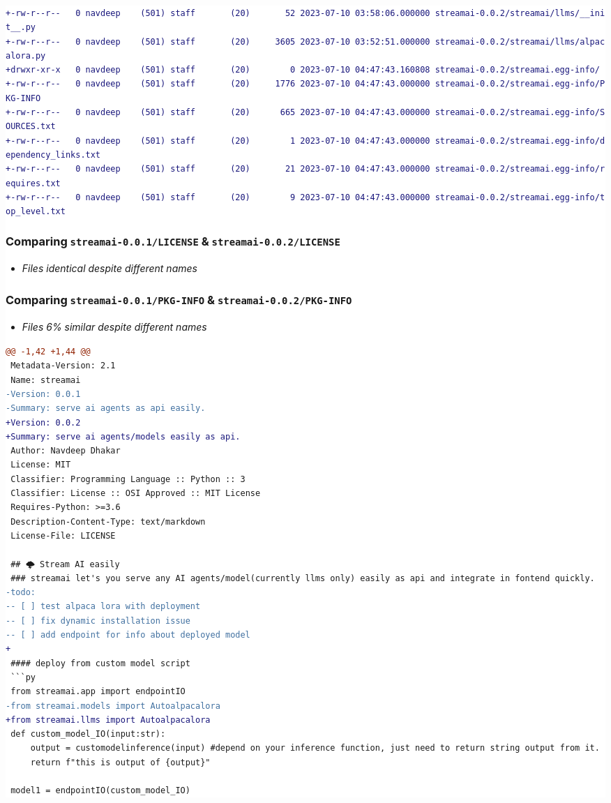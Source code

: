 ```diff
+-rw-r--r--   0 navdeep    (501) staff       (20)       52 2023-07-10 03:58:06.000000 streamai-0.0.2/streamai/llms/__init__.py
+-rw-r--r--   0 navdeep    (501) staff       (20)     3605 2023-07-10 03:52:51.000000 streamai-0.0.2/streamai/llms/alpacalora.py
+drwxr-xr-x   0 navdeep    (501) staff       (20)        0 2023-07-10 04:47:43.160808 streamai-0.0.2/streamai.egg-info/
+-rw-r--r--   0 navdeep    (501) staff       (20)     1776 2023-07-10 04:47:43.000000 streamai-0.0.2/streamai.egg-info/PKG-INFO
+-rw-r--r--   0 navdeep    (501) staff       (20)      665 2023-07-10 04:47:43.000000 streamai-0.0.2/streamai.egg-info/SOURCES.txt
+-rw-r--r--   0 navdeep    (501) staff       (20)        1 2023-07-10 04:47:43.000000 streamai-0.0.2/streamai.egg-info/dependency_links.txt
+-rw-r--r--   0 navdeep    (501) staff       (20)       21 2023-07-10 04:47:43.000000 streamai-0.0.2/streamai.egg-info/requires.txt
+-rw-r--r--   0 navdeep    (501) staff       (20)        9 2023-07-10 04:47:43.000000 streamai-0.0.2/streamai.egg-info/top_level.txt
```

### Comparing `streamai-0.0.1/LICENSE` & `streamai-0.0.2/LICENSE`

 * *Files identical despite different names*

### Comparing `streamai-0.0.1/PKG-INFO` & `streamai-0.0.2/PKG-INFO`

 * *Files 6% similar despite different names*

```diff
@@ -1,42 +1,44 @@
 Metadata-Version: 2.1
 Name: streamai
-Version: 0.0.1
-Summary: serve ai agents as api easily.
+Version: 0.0.2
+Summary: serve ai agents/models easily as api.
 Author: Navdeep Dhakar
 License: MIT
 Classifier: Programming Language :: Python :: 3
 Classifier: License :: OSI Approved :: MIT License
 Requires-Python: >=3.6
 Description-Content-Type: text/markdown
 License-File: LICENSE
 
 ## 🌩️ Stream AI easily
 ### streamai let's you serve any AI agents/model(currently llms only) easily as api and integrate in fontend quickly.
-todo:
-- [ ] test alpaca lora with deployment
-- [ ] fix dynamic installation issue
-- [ ] add endpoint for info about deployed model
+
 #### deploy from custom model script
 ```py
 from streamai.app import endpointIO
-from streamai.models import Autoalpacalora
+from streamai.llms import Autoalpacalora
 def custom_model_IO(input:str):
     output = customodelinference(input) #depend on your inference function, just need to return string output from it.
     return f"this is output of {output}"
     
 model1 = endpointIO(custom_model_IO)
```